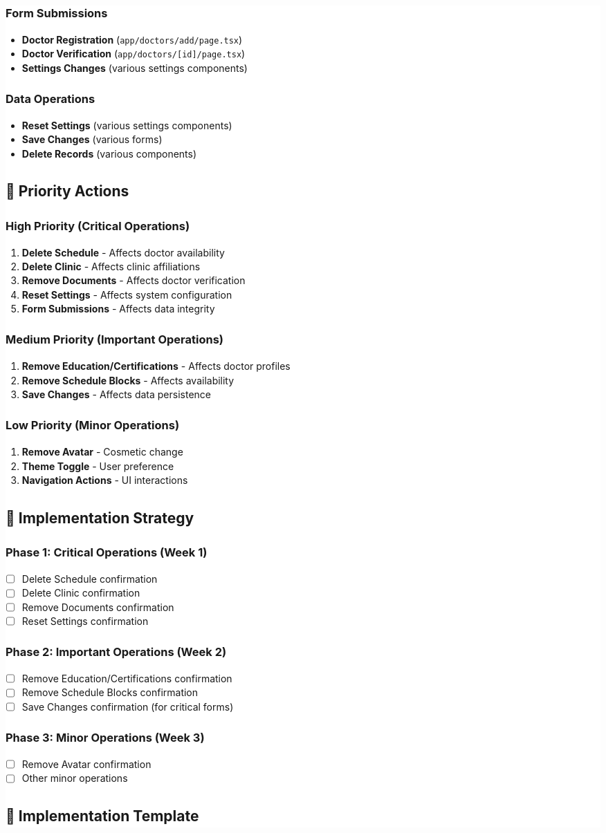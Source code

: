 ### **Form Submissions**
- **Doctor Registration** (`app/doctors/add/page.tsx`)
- **Doctor Verification** (`app/doctors/[id]/page.tsx`)
- **Settings Changes** (various settings components)

### **Data Operations**
- **Reset Settings** (various settings components)
- **Save Changes** (various forms)
- **Delete Records** (various components)

## 🎯 **Priority Actions**

### **High Priority (Critical Operations)**
1. **Delete Schedule** - Affects doctor availability
2. **Delete Clinic** - Affects clinic affiliations
3. **Remove Documents** - Affects doctor verification
4. **Reset Settings** - Affects system configuration
5. **Form Submissions** - Affects data integrity

### **Medium Priority (Important Operations)**
1. **Remove Education/Certifications** - Affects doctor profiles
2. **Remove Schedule Blocks** - Affects availability
3. **Save Changes** - Affects data persistence

### **Low Priority (Minor Operations)**
1. **Remove Avatar** - Cosmetic change
2. **Theme Toggle** - User preference
3. **Navigation Actions** - UI interactions

## 🔧 **Implementation Strategy**

### **Phase 1: Critical Operations (Week 1)**
- [ ] Delete Schedule confirmation
- [ ] Delete Clinic confirmation
- [ ] Remove Documents confirmation
- [ ] Reset Settings confirmation

### **Phase 2: Important Operations (Week 2)**
- [ ] Remove Education/Certifications confirmation
- [ ] Remove Schedule Blocks confirmation
- [ ] Save Changes confirmation (for critical forms)

### **Phase 3: Minor Operations (Week 3)**
- [ ] Remove Avatar confirmation
- [ ] Other minor operations

## 📝 **Implementation Template**
